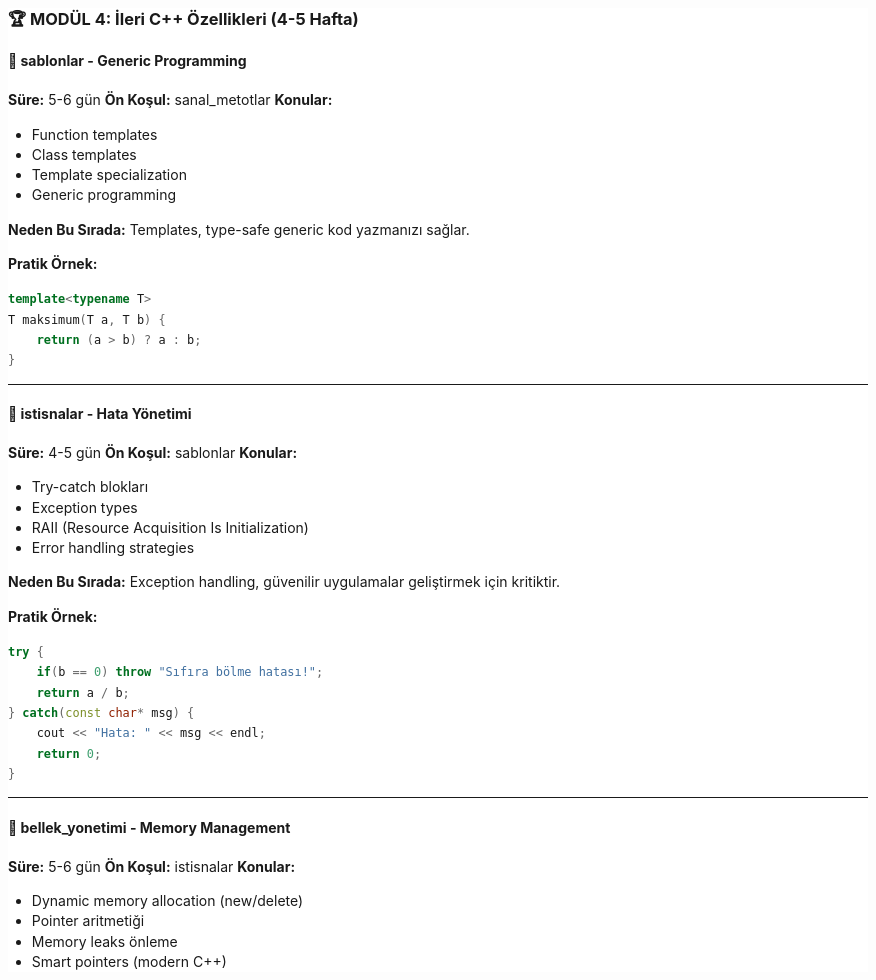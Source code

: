 
### 🏆 **MODÜL 4: İleri C++ Özellikleri (4-5 Hafta)**

#### 📁 **sablonlar** - Generic Programming
**Süre:** 5-6 gün
**Ön Koşul:** sanal_metotlar
**Konular:**
- Function templates
- Class templates
- Template specialization
- Generic programming

**Neden Bu Sırada:**
Templates, type-safe generic kod yazmanızı sağlar.

**Pratik Örnek:**
```cpp
template<typename T>
T maksimum(T a, T b) {
    return (a > b) ? a : b;
}
```

---

#### 📁 **istisnalar** - Hata Yönetimi
**Süre:** 4-5 gün
**Ön Koşul:** sablonlar
**Konular:**
- Try-catch blokları
- Exception types
- RAII (Resource Acquisition Is Initialization)
- Error handling strategies

**Neden Bu Sırada:**
Exception handling, güvenilir uygulamalar geliştirmek için kritiktir.

**Pratik Örnek:**
```cpp
try {
    if(b == 0) throw "Sıfıra bölme hatası!";
    return a / b;
} catch(const char* msg) {
    cout << "Hata: " << msg << endl;
    return 0;
}
```

---

#### 📁 **bellek_yonetimi** - Memory Management
**Süre:** 5-6 gün
**Ön Koşul:** istisnalar
**Konular:**
- Dynamic memory allocation (new/delete)
- Pointer aritmetiği
- Memory leaks önleme
- Smart pointers (modern C++)
